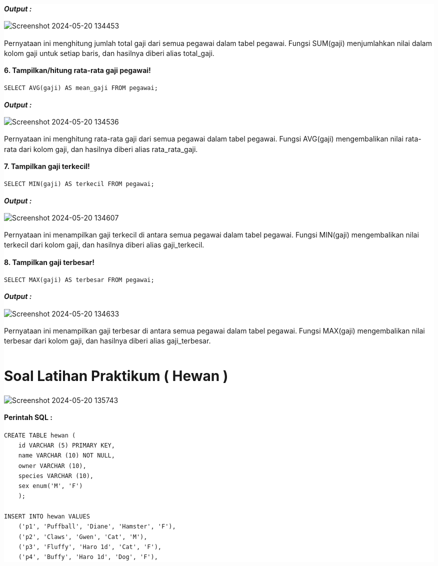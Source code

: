 ***Output :***

![Screenshot 2024-05-20 134453](https://github.com/oktavia18/tugas-praktikum4/assets/147913672/0f604be8-60ce-43c1-8315-1e8e458eda67)

Pernyataan ini menghitung jumlah total gaji dari semua pegawai dalam tabel pegawai. Fungsi SUM(gaji) menjumlahkan nilai dalam kolom gaji untuk setiap baris, dan hasilnya diberi alias total_gaji.


**6. Tampilkan/hitung rata-rata gaji pegawai!**

```
SELECT AVG(gaji) AS mean_gaji FROM pegawai;
```

***Output :***

![Screenshot 2024-05-20 134536](https://github.com/oktavia18/tugas-praktikum4/assets/147913672/99a4a7f8-0855-4cd6-a0bc-c3e0fd3df607)

Pernyataan ini menghitung rata-rata gaji dari semua pegawai dalam tabel pegawai. Fungsi AVG(gaji) mengembalikan nilai rata-rata dari kolom gaji, dan hasilnya diberi alias rata_rata_gaji.


**7. Tampilkan gaji terkecil!**

```
SELECT MIN(gaji) AS terkecil FROM pegawai;
```

***Output :***

![Screenshot 2024-05-20 134607](https://github.com/oktavia18/tugas-praktikum4/assets/147913672/347fa29f-2252-45ae-b926-f7d19e46814c)

Pernyataan ini menampilkan gaji terkecil di antara semua pegawai dalam tabel pegawai. Fungsi MIN(gaji) mengembalikan nilai terkecil dari kolom gaji, dan hasilnya diberi alias gaji_terkecil.


**8. Tampilkan gaji terbesar!**

```
SELECT MAX(gaji) AS terbesar FROM pegawai;
```

***Output :***

![Screenshot 2024-05-20 134633](https://github.com/oktavia18/tugas-praktikum4/assets/147913672/833a2657-2529-4069-85b4-f48040e6d904)

Pernyataan ini menampilkan gaji terbesar di antara semua pegawai dalam tabel pegawai. Fungsi MAX(gaji) mengembalikan nilai terbesar dari kolom gaji, dan hasilnya diberi alias gaji_terbesar.


# Soal Latihan Praktikum ( Hewan )

![Screenshot 2024-05-20 135743](https://github.com/oktavia18/tugas-praktikum4/assets/147913672/aac1ed58-5970-44bd-be41-3b22da41d181)



**Perintah SQL :**

```
CREATE TABLE hewan (
    id VARCHAR (5) PRIMARY KEY,
    name VARCHAR (10) NOT NULL,
    owner VARCHAR (10),
    species VARCHAR (10),
    sex enum('M', 'F')
    );

INSERT INTO hewan VALUES
    ('p1', 'Puffball', 'Diane', 'Hamster', 'F'),
    ('p2', 'Claws', 'Gwen', 'Cat', 'M'),
    ('p3', 'Fluffy', 'Haro 1d', 'Cat', 'F'),
    ('p4', 'Buffy', 'Haro 1d', 'Dog', 'F'),
```